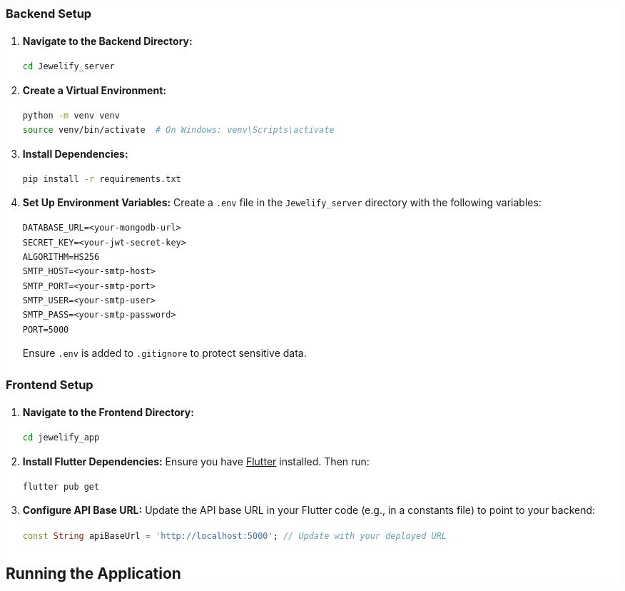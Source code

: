 ### Backend Setup

1. **Navigate to the Backend Directory:**

   ```bash
   cd Jewelify_server
   ```

2. **Create a Virtual Environment:**

   ```bash
   python -m venv venv
   source venv/bin/activate  # On Windows: venv\Scripts\activate
   ```

3. **Install Dependencies:**

   ```bash
   pip install -r requirements.txt
   ```

4. **Set Up Environment Variables:**
   Create a `.env` file in the `Jewelify_server` directory with the following variables:
   ```
   DATABASE_URL=<your-mongodb-url>
   SECRET_KEY=<your-jwt-secret-key>
   ALGORITHM=HS256
   SMTP_HOST=<your-smtp-host>
   SMTP_PORT=<your-smtp-port>
   SMTP_USER=<your-smtp-user>
   SMTP_PASS=<your-smtp-password>
   PORT=5000
   ```
   Ensure `.env` is added to `.gitignore` to protect sensitive data.

### Frontend Setup

1. **Navigate to the Frontend Directory:**

   ```bash
   cd jewelify_app
   ```

2. **Install Flutter Dependencies:**
   Ensure you have [Flutter](https://flutter.dev/docs/get-started/install) installed. Then run:

   ```bash
   flutter pub get
   ```

3. **Configure API Base URL:**
   Update the API base URL in your Flutter code (e.g., in a constants file) to point to your backend:
   ```dart
   const String apiBaseUrl = 'http://localhost:5000'; // Update with your deployed URL
   ```

## Running the Application
